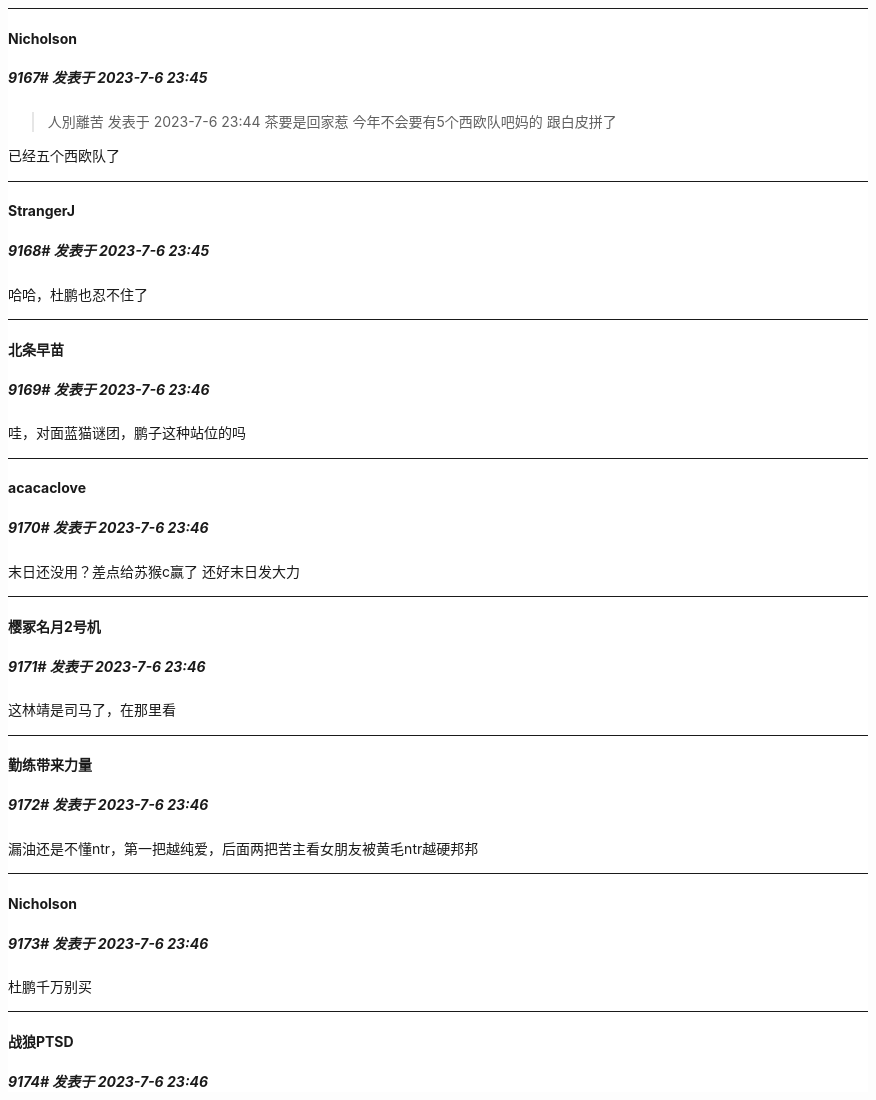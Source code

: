 *****

####  Nicholson  
##### 9167#       发表于 2023-7-6 23:45

<blockquote>人別離苦 发表于 2023-7-6 23:44
茶要是回家惹 今年不会要有5个西欧队吧妈的 跟白皮拼了</blockquote>
已经五个西欧队了

*****

####  StrangerJ  
##### 9168#       发表于 2023-7-6 23:45

哈哈，杜鹏也忍不住了

*****

####  北条早苗  
##### 9169#       发表于 2023-7-6 23:46

哇，对面蓝猫谜团，鹏子这种站位的吗

*****

####  acacaclove  
##### 9170#       发表于 2023-7-6 23:46

末日还没用？差点给苏猴c赢了 还好末日发大力

*****

####  樱冢名月2号机  
##### 9171#       发表于 2023-7-6 23:46

这林靖是司马了，在那里看

*****

####  勤练带来力量  
##### 9172#       发表于 2023-7-6 23:46

漏油还是不懂ntr，第一把越纯爱，后面两把苦主看女朋友被黄毛ntr越硬邦邦

*****

####  Nicholson  
##### 9173#       发表于 2023-7-6 23:46

杜鹏千万别买

*****

####  战狼PTSD  
##### 9174#       发表于 2023-7-6 23:46
